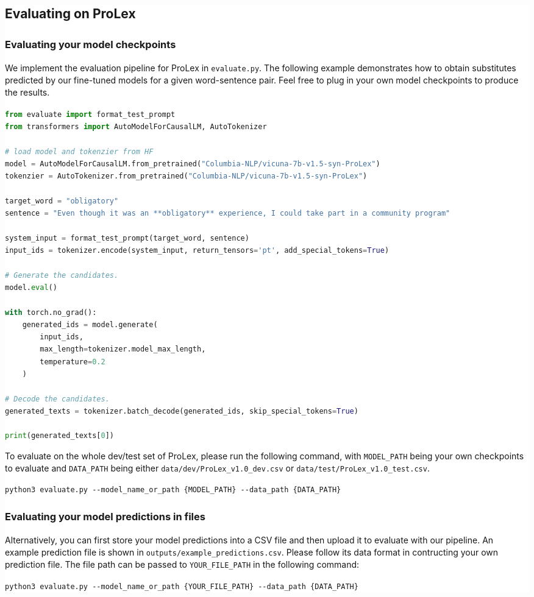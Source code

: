 
## Evaluating on ProLex

### Evaluating your model checkpoints
We implement the evaluation pipeline for ProLex in `evaluate.py`. The following example demonstrates how to obtain substitutes predicted by our fine-tuned models for a given word-sentence pair. Feel free to plug in your own model checkpoints to produce the results.

```py
from evaluate import format_test_prompt
from transformers import AutoModelForCausalLM, AutoTokenizer

# load model and tokenzier from HF
model = AutoModelForCausalLM.from_pretrained("Columbia-NLP/vicuna-7b-v1.5-syn-ProLex")
tokenzier = AutoTokenizer.from_pretrained("Columbia-NLP/vicuna-7b-v1.5-syn-ProLex")

target_word = "obligatory"
sentence = "Even though it was an **obligatory** experience, I could take part in a community program"

system_input = format_test_prompt(target_word, sentence)
input_ids = tokenizer.encode(system_input, return_tensors='pt', add_special_tokens=True)

# Generate the candidates.
model.eval()

with torch.no_grad():
    generated_ids = model.generate(
        input_ids,
        max_length=tokenizer.model_max_length,
        temperature=0.2
    )
  
# Decode the candidates.
generated_texts = tokenizer.batch_decode(generated_ids, skip_special_tokens=True)

print(generated_texts[0])
```
To evaluate on the whole dev/test set of ProLex, please run the following command, with `MODEL_PATH` being your own checkpoints to evaluate and `DATA_PATH` being either `data/dev/ProLex_v1.0_dev.csv` or `data/test/ProLex_v1.0_test.csv`.
```
python3 evaluate.py --model_name_or_path {MODEL_PATH} --data_path {DATA_PATH}
```

### Evaluating your model predictions in files
Alternatively, you can first store your model predictions into a CSV file and then upload it to evaluate with our pipeline. An example prediction file is shown in `outputs/example_predictions.csv`. Please follow its data format in contructing your own prediction file. The file path can be passed to `YOUR_FILE_PATH` in the following command:
```
python3 evaluate.py --model_name_or_path {YOUR_FILE_PATH} --data_path {DATA_PATH}
```
